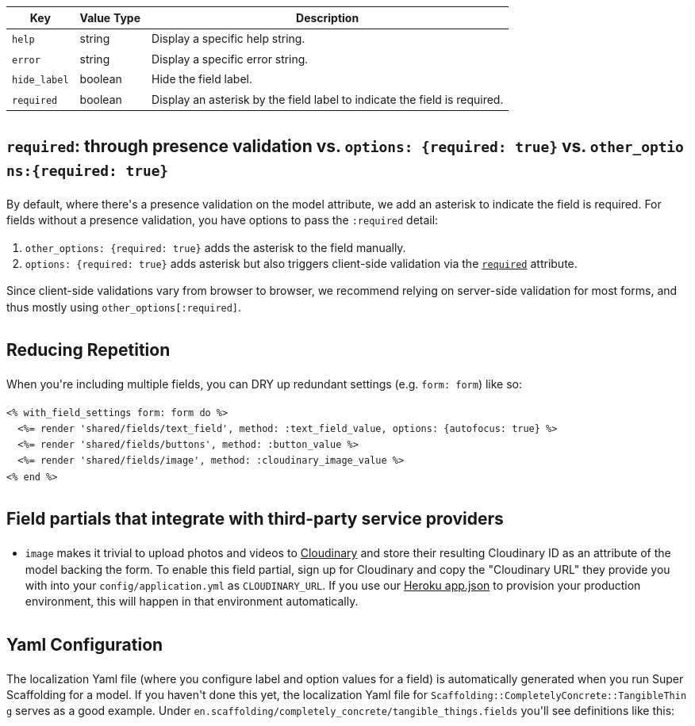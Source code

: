 | Key | Value Type | Description |
| --- | --- | --- |
| `help` | string | Display a specific help string. |
| `error` | string | Display a specific error string. |
| `hide_label` | boolean | Hide the field label. |
| `required` | boolean | Display an asterisk by the field label to indicate the field is required. |

## `required`: through presence validation vs. `options: {required: true}` vs. `other_options:{required: true}`

By default, where there's a presence validation on the model attribute, we add an asterisk to indicate the field is required. For fields without a presence validation, you have options to pass the `:required` detail:

1. `other_options: {required: true}` adds the asterisk to the field manually.
2. `options: {required: true}` adds asterisk but also triggers client-side validation via the [`required`](https://developer.mozilla.org/en-US/docs/Web/HTML/Attributes/required) attribute.

Since client-side validations vary from browser to browser, we recommend relying on server-side validation for most forms, and thus mostly using `other_options[:required]`.

## Reducing Repetition
When you're including multiple fields, you can DRY up redundant settings (e.g. `form: form`) like so:

```erb
<% with_field_settings form: form do %>
  <%= render 'shared/fields/text_field', method: :text_field_value, options: {autofocus: true} %>
  <%= render 'shared/fields/buttons', method: :button_value %>
  <%= render 'shared/fields/image', method: :cloudinary_image_value %>
<% end %>
```

## Field partials that integrate with third-party service providers
 - `image` makes it trivial to upload photos and videos to [Cloudinary](https://cloudinary.com) and store their resulting Cloudinary ID as an attribute of the model backing the form. To enable this field partial, sign up for Cloudinary and copy the "Cloudinary URL" they provide you with into your `config/application.yml` as `CLOUDINARY_URL`. If you use our [Heroku app.json](https://github.com/bullet-train-co/bullet_train/blob/main/app.json) to provision your production environment, this will happen in that environment automatically.

## Yaml Configuration
The localization Yaml file (where you configure label and option values for a field) is automatically generated when you run Super Scaffolding for a model. If you haven't done this yet, the localization Yaml file for `Scaffolding::CompletelyConcrete::TangibleThing` serves as a good example. Under `en.scaffolding/completely_concrete/tangible_things.fields` you'll see definitions like this:
